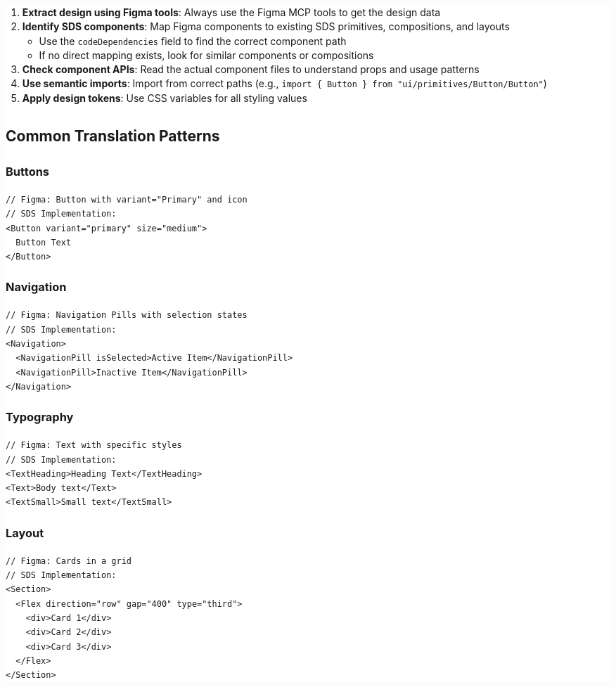 1. **Extract design using Figma tools**: Always use the Figma MCP tools to get the design data
2. **Identify SDS components**: Map Figma components to existing SDS primitives, compositions, and layouts
   - Use the `codeDependencies` field to find the correct component path
   - If no direct mapping exists, look for similar components or compositions
3. **Check component APIs**: Read the actual component files to understand props and usage patterns
4. **Use semantic imports**: Import from correct paths (e.g., `import { Button } from "ui/primitives/Button/Button"`)
5. **Apply design tokens**: Use CSS variables for all styling values

## Common Translation Patterns

### Buttons

```tsx
// Figma: Button with variant="Primary" and icon
// SDS Implementation:
<Button variant="primary" size="medium">
  Button Text
</Button>
```

### Navigation

```tsx
// Figma: Navigation Pills with selection states
// SDS Implementation:
<Navigation>
  <NavigationPill isSelected>Active Item</NavigationPill>
  <NavigationPill>Inactive Item</NavigationPill>
</Navigation>
```

### Typography

```tsx
// Figma: Text with specific styles
// SDS Implementation:
<TextHeading>Heading Text</TextHeading>
<Text>Body text</Text>
<TextSmall>Small text</TextSmall>
```

### Layout

```tsx
// Figma: Cards in a grid
// SDS Implementation:
<Section>
  <Flex direction="row" gap="400" type="third">
    <div>Card 1</div>
    <div>Card 2</div>
    <div>Card 3</div>
  </Flex>
</Section>
```
